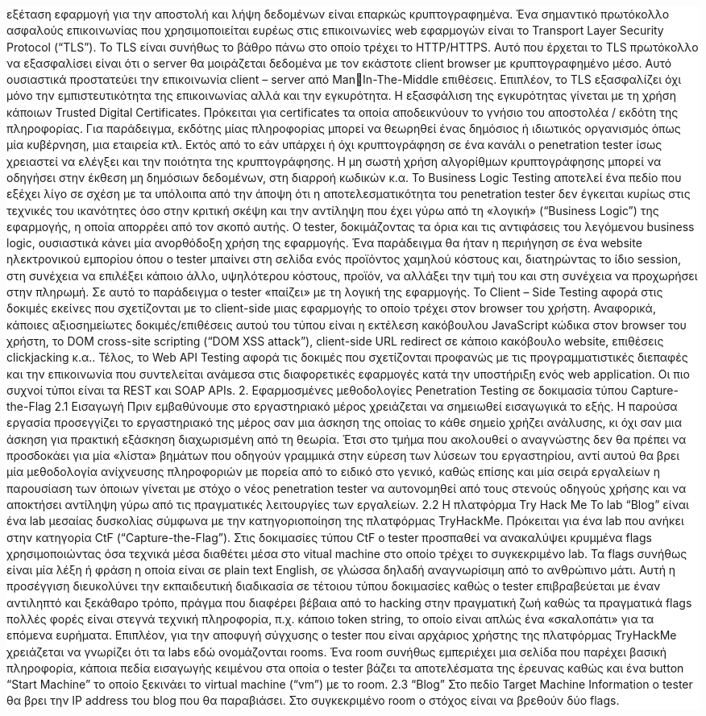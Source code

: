 εξέταση εφαρμογή για την αποστολή και λήψη δεδομένων είναι επαρκώς κρυπτογραφημένα. Ένα 
σημαντικό πρωτόκολλο ασφαλούς επικοινωνίας που χρησιμοποιείται ευρέως στις επικοινωνίες 
web εφαρμογών είναι το Transport Layer Security Protocol (“TLS”). Το TLS είναι συνήθως το 
βάθρο πάνω στο οποίο τρέχει το HTTP/HTTPS. Αυτό που έρχεται το TLS πρωτόκολλο να 
εξασφαλίσει είναι ότι ο server θα μοιράζεται δεδομένα με τον εκάστοτε client browser με 
κρυπτογραφημένο μέσο. Αυτό ουσιαστικά προστατεύει την επικοινωνία client – server από ManIn-The-Middle επιθέσεις. Επιπλέον, το TLS εξασφαλίζει όχι μόνο την εμπιστευτικότητα της 
επικοινωνίας αλλά και την εγκυρότητα. Η εξασφάλιση της εγκυρότητας γίνεται με τη χρήση 
κάποιων Trusted Digital Certificates. Πρόκειται για certificates τα οποία αποδεικνύουν το γνήσιο 
του αποστολέα / εκδότη της πληροφορίας. Για παράδειγμα, εκδότης μίας πληροφορίας μπορεί να 
θεωρηθεί ένας δημόσιος ή ιδιωτικός οργανισμός όπως μία κυβέρνηση, μια εταιρεία κτλ. Εκτός 
από το εάν υπάρχει ή όχι κρυπτογράφηση σε ένα κανάλι ο penetration tester ίσως χρειαστεί να 
ελέγξει και την ποιότητα της κρυπτογράφησης. Η μη σωστή χρήση αλγορίθμων κρυπτογράφησης 
μπορεί να οδηγήσει στην έκθεση μη δημόσιων δεδομένων, στη διαρροή κωδικών κ.α.
Το Business Logic Testing αποτελεί ένα πεδίο που εξέχει λίγο σε σχέση με τα υπόλοιπα από την 
άποψη ότι η αποτελεσματικότητα του penetration tester δεν έγκειται κυρίως στις τεχνικές του 
ικανότητες όσο στην κριτική σκέψη και την αντίληψη που έχει γύρω από τη «λογική» (“Business 
Logic”) της εφαρμογής, η οποία απορρέει από τον σκοπό αυτής. Ο tester, δοκιμάζοντας τα όρια 
και τις αντιφάσεις του λεγόμενου business logic, ουσιαστικά κάνει μία ανορθόδοξη χρήση της 
εφαρμογής. Ένα παράδειγμα θα ήταν η περιήγηση σε ένα website ηλεκτρονικού εμπορίου όπου 
ο tester μπαίνει στη σελίδα ενός προϊόντος χαμηλού κόστους και, διατηρώντας το ίδιο session, 
στη συνέχεια να επιλέξει κάποιο άλλο, υψηλότερου κόστους, προϊόν, να αλλάξει την τιμή του και 
στη συνέχεια να προχωρήσει στην πληρωμή. Σε αυτό το παράδειγμα ο tester «παίζει» με τη 
λογική της εφαρμογής.
Το Client – Side Testing αφορά στις δοκιμές εκείνες που σχετίζονται με το client-side μιας 
εφαρμογής το οποίο τρέχει στον browser του χρήστη. Αναφορικά, κάποιες αξιοσημείωτες 
δοκιμές/επιθέσεις αυτού του τύπου είναι η εκτέλεση κακόβουλου JavaScript κώδικα στον browser 
του χρήστη, το DOM cross-site scripting (“DOM XSS attack”), client-side URL redirect σε κάποιο 
κακόβουλο website, επιθέσεις clickjacking κ.α..
Τέλος, το Web API Testing αφορά τις δοκιμές που σχετίζονται προφανώς με τις 
προγραμματιστικές διεπαφές και την επικοινωνία που συντελείται ανάμεσα στις διαφορετικές 
εφαρμογές κατά την υποστήριξη ενός web application. Οι πιο συχνοί τύποι είναι τα REST και 
SOAP APIs.
2. Εφαρμοσμένες μεθοδολογίες Penetration Testing σε δοκιμασία
τύπου Capture-the-Flag
2.1 Εισαγωγή
Πριν εμβαθύνουμε στο εργαστηριακό μέρος χρειάζεται να σημειωθεί εισαγωγικά το εξής. Η 
παρούσα εργασία προσεγγίζει το εργαστηριακό της μέρος σαν μια άσκηση της οποίας το κάθε 
σημείο χρήζει ανάλυσης, κι όχι σαν μια άσκηση για πρακτική εξάσκηση διαχωρισμένη από τη 
θεωρία. Έτσι στο τμήμα που ακολουθεί ο αναγνώστης δεν θα πρέπει να προσδοκάει για μία 
«λίστα» βημάτων που οδηγούν γραμμικά στην εύρεση των λύσεων του εργαστηρίου, αντί αυτού 
θα βρει μία μεθοδολογία ανίχνευσης πληροφοριών με πορεία από το ειδικό στο γενικό, καθώς 
επίσης και μία σειρά εργαλείων η παρουσίαση των όποιων γίνεται με στόχο ο νέος penetration 
tester να αυτονομηθεί από τους στενούς οδηγούς χρήσης και να αποκτήσει αντίληψη γύρω από 
τις πραγματικές λειτουργίες των εργαλείων. 
2.2 Η πλατφόρμα Try Hack Me
Το lab “Blog” είναι ένα lab μεσαίας δυσκολίας σύμφωνα με την κατηγοριοποίηση της πλατφόρμας 
TryHackMe. Πρόκειται για ένα lab που ανήκει στην κατηγορία CtF (“Capture-the-Flag”). 
Στις δοκιμασίες τύπου CtF ο tester προσπαθεί να ανακαλύψει κρυμμένα flags χρησιμοποιώντας
όσα τεχνικά μέσα διαθέτει μέσα στο vitual machine στο οποίο τρέχει το συγκεκριμένο lab. Τα flags 
συνήθως είναι μία λέξη ή φράση η οποία είναι σε plain text English, σε γλώσσα δηλαδή 
αναγνωρίσιμη από το ανθρώπινο μάτι. Αυτή η προσέγγιση διευκολύνει την εκπαιδευτική 
διαδικασία σε τέτοιου τύπου δοκιμασίες καθώς ο tester επιβραβεύεται με έναν αντιληπτό και 
ξεκάθαρο τρόπο, πράγμα που διαφέρει βέβαια από το hacking στην πραγματική ζωή καθώς τα 
πραγματικά flags πολλές φορές είναι στεγνά τεχνική πληροφορία, π.χ. κάποιο token string, το 
οποίο είναι απλώς ένα «σκαλοπάτι» για τα επόμενα ευρήματα.
Επιπλέον, για την αποφυγή σύγχυσης ο tester που είναι αρχάριος χρήστης της πλατφόρμας 
TryHackMe χρειάζεται να γνωρίζει ότι τα labs εδώ ονομάζονται rooms. Ένα room συνήθως 
εμπεριέχει μια σελίδα που παρέχει βασική πληροφορία, κάποια πεδία εισαγωγής κειμένου στα 
οποία ο tester βάζει τα αποτελέσματα της έρευνας καθώς και ένα button “Start Machine” το οποίο 
ξεκινάει το virtual machine (“vm”) με το room.
2.3 “Blog”
Στο πεδίο Target Machine Information ο tester θα βρει την IP address του blog που θα παραβιάσει.
Στο συγκεκριμένο room ο στόχος είναι να βρεθούν δύο flags. 